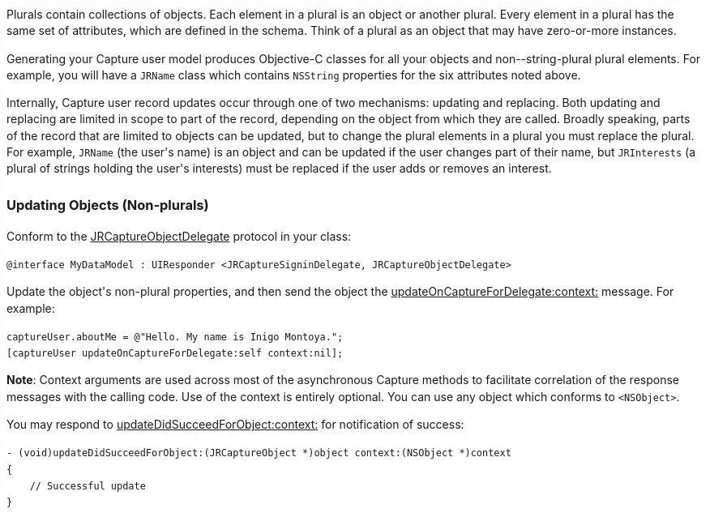 Plurals contain collections of objects. Each element in a plural is an object or another plural. Every element in a
plural has the same set of attributes, which are defined in the schema. Think of a plural as an object that may have
zero-or-more instances.

Generating your Capture user model produces Objective-C classes for all your objects and non--string-plural plural
elements. For example, you will have a `JRName` class which contains `NSString` properties for the six attributes
noted above.

Internally, Capture user record updates occur through one of two mechanisms: updating and replacing. Both updating and
replacing are limited in scope to part of the record, depending on the object from which they are called. Broadly
speaking, parts of the record that are limited to objects can be updated, but to change the plural elements in a plural
you must replace the plural. For example, `JRName` (the user's name) is an object and can be updated if the user changes
part of their name, but `JRInterests` (a plural of strings holding the user's interests) must be replaced if the user
adds or removes an interest.

### Updating Objects (Non-plurals)

Conform to the
[JRCaptureObjectDelegate](http://janrain.github.com/jump.ios/gh_docs/capture/html/protocol_j_r_capture_object_delegate-p.html)
protocol in your class:

    @interface MyDataModel : UIResponder <JRCaptureSigninDelegate, JRCaptureObjectDelegate>

Update the object's non-plural properties, and then send the object the
[updateOnCaptureForDelegate:context:](http://janrain.github.com/jump.ios/gh_docs/capture/html/interface_j_r_capture_object.html#a307b20b8cb70eec684e7197550c9f4c3)
message. For example:

    captureUser.aboutMe = @"Hello. My name is Inigo Montoya.";
    [captureUser updateOnCaptureForDelegate:self context:nil];

**Note**: Context arguments are used across most of the asynchronous Capture methods to facilitate correlation of the
response messages with the calling code. Use of the context is entirely optional. You can use any object which conforms
to `<NSObject>`.

You may respond to
[updateDidSucceedForObject:context:](http://janrain.github.com/jump.ios/gh_docs/capture/html/protocol_j_r_capture_object_delegate-p.html#afa043773e69351fc3115d7ae765986db)
for notification of success:

    - (void)updateDidSucceedForObject:(JRCaptureObject *)object context:(NSObject *)context
    {
        // Successful update
    }
